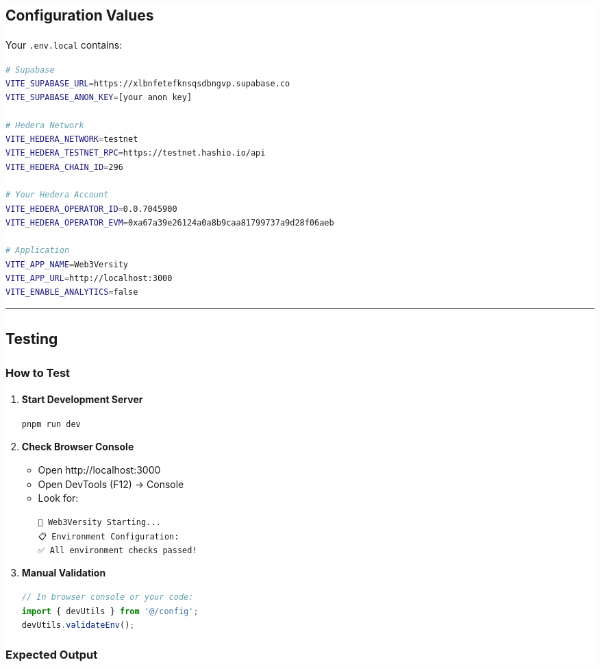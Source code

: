 ## Configuration Values

Your `.env.local` contains:

```bash
# Supabase
VITE_SUPABASE_URL=https://xlbnfetefknsqsdbngvp.supabase.co
VITE_SUPABASE_ANON_KEY=[your anon key]

# Hedera Network
VITE_HEDERA_NETWORK=testnet
VITE_HEDERA_TESTNET_RPC=https://testnet.hashio.io/api
VITE_HEDERA_CHAIN_ID=296

# Your Hedera Account
VITE_HEDERA_OPERATOR_ID=0.0.7045900
VITE_HEDERA_OPERATOR_EVM=0xa67a39e26124a0a8b9caa81799737a9d28f06aeb

# Application
VITE_APP_NAME=Web3Versity
VITE_APP_URL=http://localhost:3000
VITE_ENABLE_ANALYTICS=false
```

---

## Testing

### How to Test

1. **Start Development Server**
   ```bash
   pnpm run dev
   ```

2. **Check Browser Console**
   - Open http://localhost:3000
   - Open DevTools (F12) → Console
   - Look for:
     ```
     🚀 Web3Versity Starting...
     📋 Environment Configuration:
     ✅ All environment checks passed!
     ```

3. **Manual Validation**
   ```typescript
   // In browser console or your code:
   import { devUtils } from '@/config';
   devUtils.validateEnv();
   ```

### Expected Output
